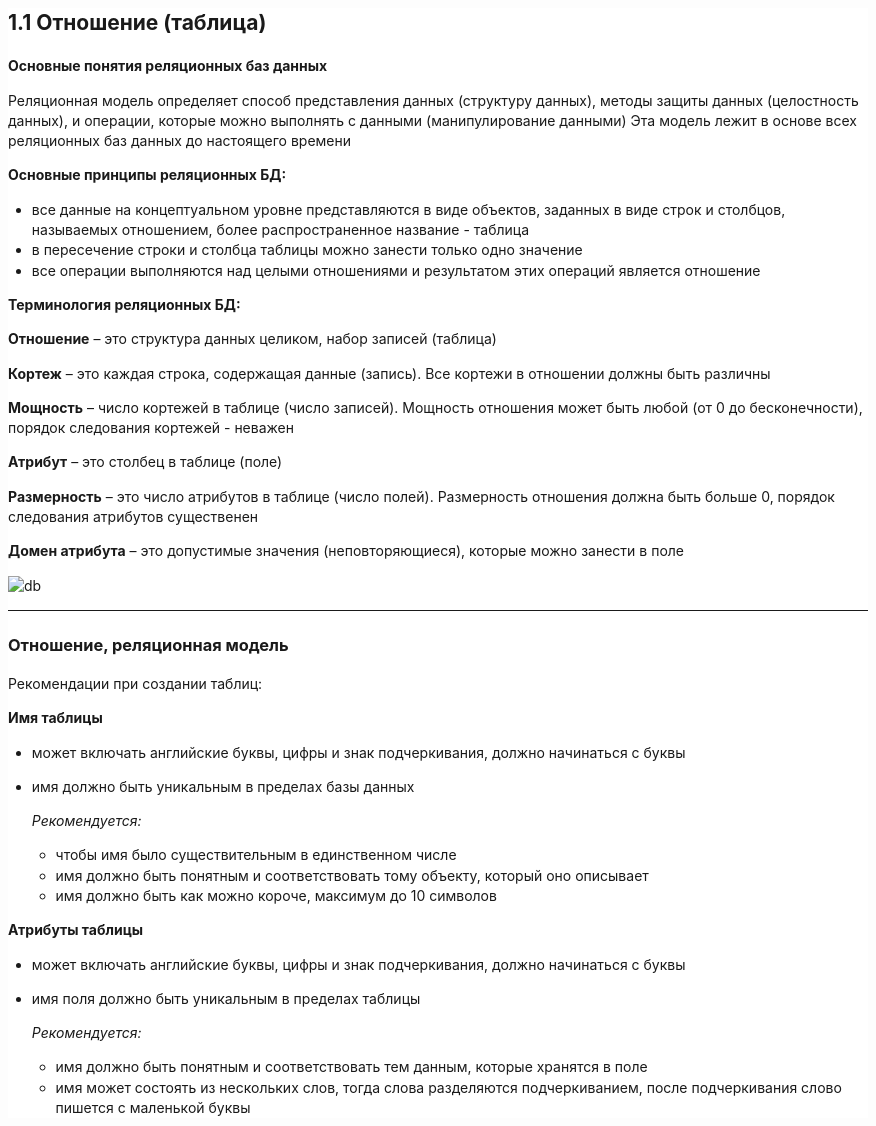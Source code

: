 ## 1.1	Отношение (таблица)

**Основные понятия реляционных баз данных**

Реляционная модель определяет способ представления данных (структуру данных), методы защиты данных (целостность данных), и операции, которые можно выполнять с данными
(манипулирование данными)
Эта модель лежит в основе всех реляционных баз данных до настоящего времени

**Основные принципы реляционных БД:**

- все данные на концептуальном уровне представляются в виде объектов, заданных в виде строк и столбцов, называемых отношением, более распространенное название - таблица
- в пересечение строки и столбца таблицы можно занести только одно значение
- все операции выполняются над целыми отношениями и результатом этих операций является отношение

**Терминология реляционных БД:**

**Отношение**  – это структура данных целиком, набор записей (таблица)

**Кортеж** – это каждая строка, содержащая данные (запись). Все кортежи в отношении должны быть различны

**Мощность** – число кортежей в таблице (число записей). Мощность отношения может быть любой (от 0 до бесконечности), порядок следования кортежей - неважен

**Атрибут** – это столбец в таблице (поле) 

**Размерность** – это число атрибутов в таблице (число полей). Размерность отношения должна быть больше 0, порядок следования атрибутов существенен

**Домен атрибута** – это допустимые значения (неповторяющиеся), которые можно занести в поле

![db](https://ucarecdn.com/5c077c69-ade0-401a-a9f0-d7efdd6c0ceb/)

---

### Отношение, реляционная модель

Рекомендации при создании таблиц:

**Имя таблицы**	

- может включать английские буквы, цифры и знак подчеркивания, должно начинаться с буквы
- имя должно быть уникальным в пределах базы данных

  *Рекомендуется:*	
  - чтобы имя было существительным в единственном числе
  - имя должно быть понятным и соответствовать тому объекту, который оно описывает
  - имя должно быть как можно короче, максимум до 10 символов
					
**Атрибуты таблицы**	

- может включать английские буквы, цифры и знак подчеркивания, должно начинаться с буквы
- имя поля должно быть уникальным в пределах таблицы
						
  *Рекомендуется:*	
  - имя должно быть понятным и соответствовать тем данным, которые хранятся в поле
  - имя может состоять из нескольких слов, тогда слова разделяются подчеркиванием, после подчеркивания слово пишется с маленькой буквы
